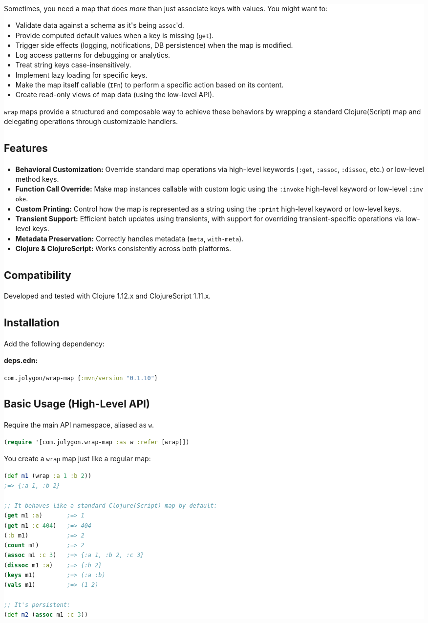 Sometimes, you need a map that does *more* than just associate keys with values. You might want to:

* Validate data against a schema as it's being `assoc`'d.
* Provide computed default values when a key is missing (`get`).
* Trigger side effects (logging, notifications, DB persistence) when the map is modified.
* Log access patterns for debugging or analytics.
* Treat string keys case-insensitively.
* Implement lazy loading for specific keys.
* Make the map itself callable (`IFn`) to perform a specific action based on its content.
* Create read-only views of map data (using the low-level API).

`wrap` maps provide a structured and composable way to achieve these behaviors by wrapping a standard Clojure(Script) map and delegating operations through customizable handlers.

## Features

* **Behavioral Customization:** Override standard map operations via high-level keywords (`:get`, `:assoc`, `:dissoc`, etc.) or low-level method keys.
* **Function Call Override:** Make map instances callable with custom logic using the `:invoke` high-level keyword or low-level `:invoke`.
* **Custom Printing:** Control how the map is represented as a string using the `:print` high-level keyword or low-level keys.
* **Transient Support:** Efficient batch updates using transients, with support for overriding transient-specific operations via low-level keys.
* **Metadata Preservation:** Correctly handles metadata (`meta`, `with-meta`).
* **Clojure & ClojureScript:** Works consistently across both platforms.

## Compatibility

Developed and tested with Clojure 1.12.x and ClojureScript 1.11.x.

## Installation

Add the following dependency:

**deps.edn:**

```clojure
com.jolygon/wrap-map {:mvn/version "0.1.10"}
```

## Basic Usage (High-Level API)

Require the main API namespace, aliased as `w`.

```clojure
(require '[com.jolygon.wrap-map :as w :refer [wrap]])
```

You create a `wrap` map just like a regular map:

```clojure
(def m1 (wrap :a 1 :b 2))
;=> {:a 1, :b 2}

;; It behaves like a standard Clojure(Script) map by default:
(get m1 :a)       ;=> 1
(get m1 :c 404)   ;=> 404
(:b m1)           ;=> 2
(count m1)        ;=> 2
(assoc m1 :c 3)   ;=> {:a 1, :b 2, :c 3}
(dissoc m1 :a)    ;=> {:b 2}
(keys m1)         ;=> (:a :b)
(vals m1)         ;=> (1 2)

;; It's persistent:
(def m2 (assoc m1 :c 3))
```